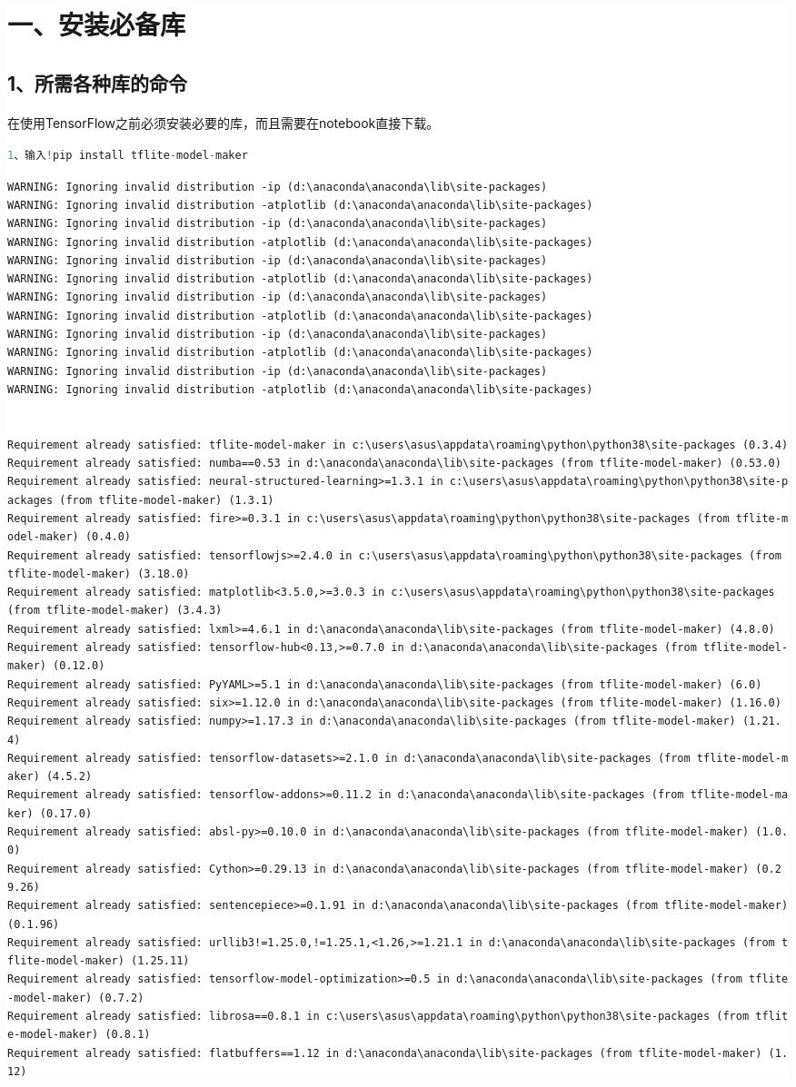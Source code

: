 # 一、安装必备库

## 1、所需各种库的命令
在使用TensorFlow之前必须安装必要的库，而且需要在notebook直接下载。
```python
1、输入!pip install tflite-model-maker
```

    WARNING: Ignoring invalid distribution -ip (d:\anaconda\anaconda\lib\site-packages)
    WARNING: Ignoring invalid distribution -atplotlib (d:\anaconda\anaconda\lib\site-packages)
    WARNING: Ignoring invalid distribution -ip (d:\anaconda\anaconda\lib\site-packages)
    WARNING: Ignoring invalid distribution -atplotlib (d:\anaconda\anaconda\lib\site-packages)
    WARNING: Ignoring invalid distribution -ip (d:\anaconda\anaconda\lib\site-packages)
    WARNING: Ignoring invalid distribution -atplotlib (d:\anaconda\anaconda\lib\site-packages)
    WARNING: Ignoring invalid distribution -ip (d:\anaconda\anaconda\lib\site-packages)
    WARNING: Ignoring invalid distribution -atplotlib (d:\anaconda\anaconda\lib\site-packages)
    WARNING: Ignoring invalid distribution -ip (d:\anaconda\anaconda\lib\site-packages)
    WARNING: Ignoring invalid distribution -atplotlib (d:\anaconda\anaconda\lib\site-packages)
    WARNING: Ignoring invalid distribution -ip (d:\anaconda\anaconda\lib\site-packages)
    WARNING: Ignoring invalid distribution -atplotlib (d:\anaconda\anaconda\lib\site-packages)
    

    Requirement already satisfied: tflite-model-maker in c:\users\asus\appdata\roaming\python\python38\site-packages (0.3.4)
    Requirement already satisfied: numba==0.53 in d:\anaconda\anaconda\lib\site-packages (from tflite-model-maker) (0.53.0)
    Requirement already satisfied: neural-structured-learning>=1.3.1 in c:\users\asus\appdata\roaming\python\python38\site-packages (from tflite-model-maker) (1.3.1)
    Requirement already satisfied: fire>=0.3.1 in c:\users\asus\appdata\roaming\python\python38\site-packages (from tflite-model-maker) (0.4.0)
    Requirement already satisfied: tensorflowjs>=2.4.0 in c:\users\asus\appdata\roaming\python\python38\site-packages (from tflite-model-maker) (3.18.0)
    Requirement already satisfied: matplotlib<3.5.0,>=3.0.3 in c:\users\asus\appdata\roaming\python\python38\site-packages (from tflite-model-maker) (3.4.3)
    Requirement already satisfied: lxml>=4.6.1 in d:\anaconda\anaconda\lib\site-packages (from tflite-model-maker) (4.8.0)
    Requirement already satisfied: tensorflow-hub<0.13,>=0.7.0 in d:\anaconda\anaconda\lib\site-packages (from tflite-model-maker) (0.12.0)
    Requirement already satisfied: PyYAML>=5.1 in d:\anaconda\anaconda\lib\site-packages (from tflite-model-maker) (6.0)
    Requirement already satisfied: six>=1.12.0 in d:\anaconda\anaconda\lib\site-packages (from tflite-model-maker) (1.16.0)
    Requirement already satisfied: numpy>=1.17.3 in d:\anaconda\anaconda\lib\site-packages (from tflite-model-maker) (1.21.4)
    Requirement already satisfied: tensorflow-datasets>=2.1.0 in d:\anaconda\anaconda\lib\site-packages (from tflite-model-maker) (4.5.2)
    Requirement already satisfied: tensorflow-addons>=0.11.2 in d:\anaconda\anaconda\lib\site-packages (from tflite-model-maker) (0.17.0)
    Requirement already satisfied: absl-py>=0.10.0 in d:\anaconda\anaconda\lib\site-packages (from tflite-model-maker) (1.0.0)
    Requirement already satisfied: Cython>=0.29.13 in d:\anaconda\anaconda\lib\site-packages (from tflite-model-maker) (0.29.26)
    Requirement already satisfied: sentencepiece>=0.1.91 in d:\anaconda\anaconda\lib\site-packages (from tflite-model-maker) (0.1.96)
    Requirement already satisfied: urllib3!=1.25.0,!=1.25.1,<1.26,>=1.21.1 in d:\anaconda\anaconda\lib\site-packages (from tflite-model-maker) (1.25.11)
    Requirement already satisfied: tensorflow-model-optimization>=0.5 in d:\anaconda\anaconda\lib\site-packages (from tflite-model-maker) (0.7.2)
    Requirement already satisfied: librosa==0.8.1 in c:\users\asus\appdata\roaming\python\python38\site-packages (from tflite-model-maker) (0.8.1)
    Requirement already satisfied: flatbuffers==1.12 in d:\anaconda\anaconda\lib\site-packages (from tflite-model-maker) (1.12)